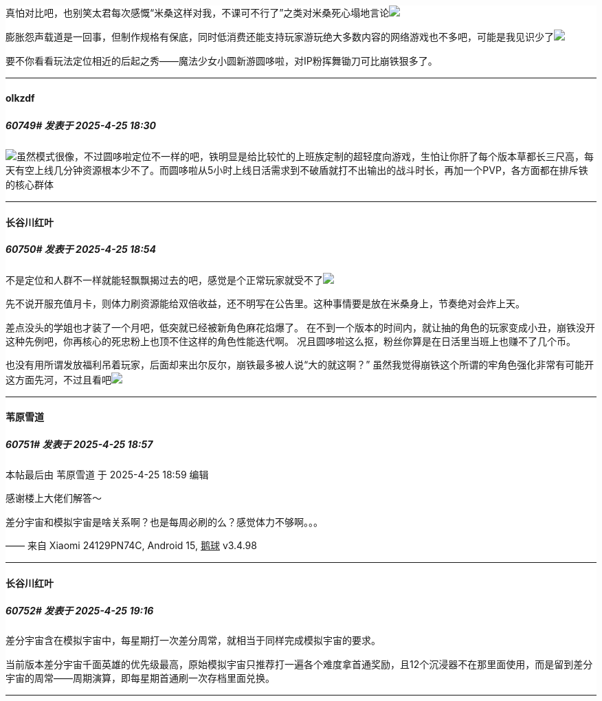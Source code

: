 真怕对比吧，也别笑太君每次感慨“米桑这样对我，不课可不行了”之类对米桑死心塌地言论<img src="https://static.stage1st.com/image/smiley/face2017/067.png" referrerpolicy="no-referrer">

膨胀怨声载道是一回事，但制作规格有保底，同时低消费还能支持玩家游玩绝大多数内容的网络游戏也不多吧，可能是我见识少了<img src="https://static.stage1st.com/image/smiley/face2017/066.png" referrerpolicy="no-referrer">

要不你看看玩法定位相近的后起之秀——魔法少女小圆新游圆哆啦，对IP粉挥舞锄刀可比崩铁狠多了。


*****

####  olkzdf  
##### 60749#       发表于 2025-4-25 18:30

<img src="https://static.stage1st.com/image/smiley/face2017/067.png" referrerpolicy="no-referrer">虽然模式很像，不过圆哆啦定位不一样的吧，铁明显是给比较忙的上班族定制的超轻度向游戏，生怕让你肝了每个版本草都长三尺高，每天有空上线几分钟资源根本少不了。而圆哆啦从5小时上线日活需求到不破盾就打不出输出的战斗时长，再加一个PVP，各方面都在排斥铁的核心群体


*****

####  长谷川红叶  
##### 60750#       发表于 2025-4-25 18:54

不是定位和人群不一样就能轻飘飘揭过去的吧，感觉是个正常玩家就受不了<img src="https://static.stage1st.com/image/smiley/face2017/068.png" referrerpolicy="no-referrer">

先不说开服充值月卡，则体力刷资源能给双倍收益，还不明写在公告里。这种事情要是放在米桑身上，节奏绝对会炸上天。

差点没头的学姐也才装了一个月吧，低突就已经被新角色麻花焰爆了。
在不到一个版本的时间内，就让抽的角色的玩家变成小丑，崩铁没开这种先例吧，你再核心的死忠粉上也顶不住这样的角色性能迭代啊。
况且圆哆啦这么抠，粉丝你算是在日活里当班上也赚不了几个币。

也没有用所谓发放福利吊着玩家，后面却来出尔反尔，崩铁最多被人说“大的就这啊？”
虽然我觉得崩铁这个所谓的牢角色强化非常有可能开这方面先河，不过且看吧<img src="https://static.stage1st.com/image/smiley/face2017/067.png" referrerpolicy="no-referrer">


*****

####  苇原雪道  
##### 60751#       发表于 2025-4-25 18:57

 本帖最后由 苇原雪道 于 2025-4-25 18:59 编辑 

感谢楼上大佬们解答～

差分宇宙和模拟宇宙是啥关系啊？也是每周必刷的么？感觉体力不够啊。。。

—— 来自 Xiaomi 24129PN74C, Android 15, [鹅球](https://www.pgyer.com/GcUxKd4w) v3.4.98


*****

####  长谷川红叶  
##### 60752#       发表于 2025-4-25 19:16

差分宇宙含在模拟宇宙中，每星期打一次差分周常，就相当于同样完成模拟宇宙的要求。

当前版本差分宇宙千面英雄的优先级最高，原始模拟宇宙只推荐打一遍各个难度拿首通奖励，且12个沉浸器不在那里面使用，而是留到差分宇宙的周常——周期演算，即每星期首通刷一次存档里面兑换。


*****
